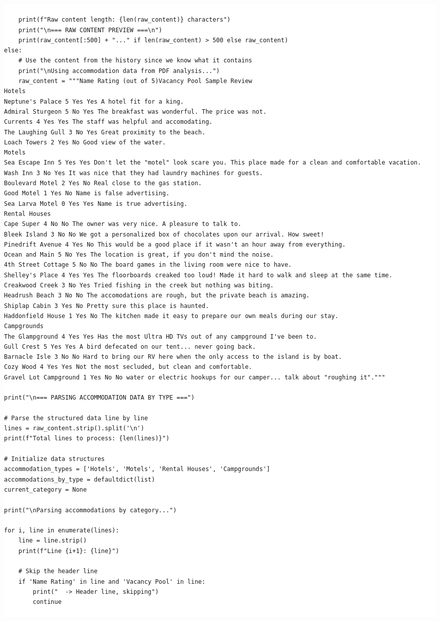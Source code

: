 ```
        
    print(f"Raw content length: {len(raw_content)} characters")
    print("\n=== RAW CONTENT PREVIEW ===\n")
    print(raw_content[:500] + "..." if len(raw_content) > 500 else raw_content)
else:
    # Use the content from the history since we know what it contains
    print("\nUsing accommodation data from PDF analysis...")
    raw_content = """Name Rating (out of 5)Vacancy Pool Sample Review
Hotels
Neptune's Palace 5 Yes Yes A hotel fit for a king.
Admiral Sturgeon 5 No Yes The breakfast was wonderful. The price was not.
Currents 4 Yes Yes The staff was helpful and accomodating.
The Laughing Gull 3 No Yes Great proximity to the beach.
Loach Towers 2 Yes No Good view of the water.
Motels
Sea Escape Inn 5 Yes Yes Don't let the "motel" look scare you. This place made for a clean and comfortable vacation.
Wash Inn 3 No Yes It was nice that they had laundry machines for guests.
Boulevard Motel 2 Yes No Real close to the gas station.
Good Motel 1 Yes No Name is false advertising.
Sea Larva Motel 0 Yes Yes Name is true advertising.
Rental Houses
Cape Super 4 No No The owner was very nice. A pleasure to talk to.
Bleek Island 3 No No We got a personalized box of chocolates upon our arrival. How sweet!
Pinedrift Avenue 4 Yes No This would be a good place if it wasn't an hour away from everything.
Ocean and Main 5 No Yes The location is great, if you don't mind the noise.
4th Street Cottage 5 No No The board games in the living room were nice to have.
Shelley's Place 4 Yes Yes The floorboards creaked too loud! Made it hard to walk and sleep at the same time.
Creakwood Creek 3 No Yes Tried fishing in the creek but nothing was biting.
Headrush Beach 3 No No The accomodations are rough, but the private beach is amazing.
Shiplap Cabin 3 Yes No Pretty sure this place is haunted.
Haddonfield House 1 Yes No The kitchen made it easy to prepare our own meals during our stay.
Campgrounds
The Glampground 4 Yes Yes Has the most Ultra HD TVs out of any campground I've been to.
Gull Crest 5 Yes Yes A bird defecated on our tent... never going back.
Barnacle Isle 3 No No Hard to bring our RV here when the only access to the island is by boat.
Cozy Wood 4 Yes Yes Not the most secluded, but clean and comfortable.
Gravel Lot Campground 1 Yes No No water or electric hookups for our camper... talk about "roughing it"."""

print("\n=== PARSING ACCOMMODATION DATA BY TYPE ===")

# Parse the structured data line by line
lines = raw_content.strip().split('\n')
print(f"Total lines to process: {len(lines)}")

# Initialize data structures
accommodation_types = ['Hotels', 'Motels', 'Rental Houses', 'Campgrounds']
accommodations_by_type = defaultdict(list)
current_category = None

print("\nParsing accommodations by category...")

for i, line in enumerate(lines):
    line = line.strip()
    print(f"Line {i+1}: {line}")
    
    # Skip the header line
    if 'Name Rating' in line and 'Vacancy Pool' in line:
        print("  -> Header line, skipping")
        continue
    
```